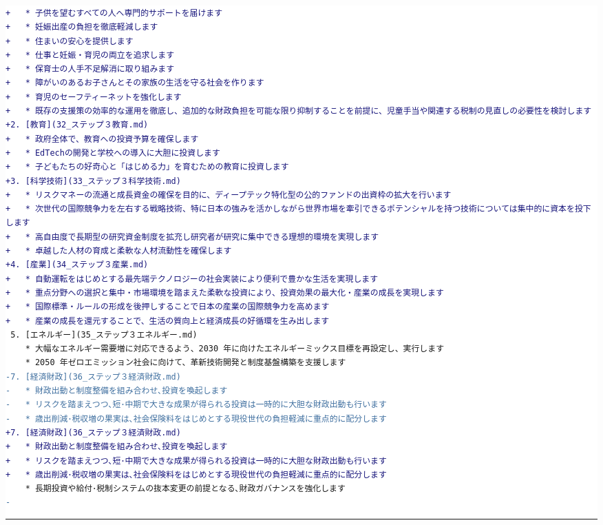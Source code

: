 ```diff
+   * 子供を望むすべての人へ専門的サポートを届けます
+   * 妊娠出産の負担を徹底軽減します
+   * 住まいの安心を提供します
+   * 仕事と妊娠・育児の両立を追求します
+   * 保育士の人手不足解消に取り組みます
+   * 障がいのあるお子さんとその家族の生活を守る社会を作ります
+   * 育児のセーフティーネットを強化します
+   * 既存の支援策の効率的な運用を徹底し、追加的な財政負担を可能な限り抑制することを前提に、児童手当や関連する税制の見直しの必要性を検討します
+2. [教育](32_ステップ３教育.md)
+   * 政府全体で、教育への投資予算を確保します
+   * EdTechの開発と学校への導入に大胆に投資します
+   * 子どもたちの好奇心と「はじめる力」を育むための教育に投資します
+3. [科学技術](33_ステップ３科学技術.md)
+   * リスクマネーの流通と成長資金の確保を目的に、ディープテック特化型の公的ファンドの出資枠の拡大を行います
+   * 次世代の国際競争力を左右する戦略技術、特に日本の強みを活かしながら世界市場を牽引できるポテンシャルを持つ技術については集中的に資本を投下します
+   * 高自由度で長期型の研究資金制度を拡充し研究者が研究に集中できる理想的環境を実現します
+   * 卓越した人材の育成と柔軟な人材流動性を確保します
+4. [産業](34_ステップ３産業.md)
+   * 自動運転をはじめとする最先端テクノロジーの社会実装により便利で豊かな生活を実現します
+   * 重点分野への選択と集中・市場環境を踏まえた柔軟な投資により、投資効果の最大化・産業の成長を実現します
+   * 国際標準・ルールの形成を後押しすることで日本の産業の国際競争力を高めます
+   * 産業の成長を還元することで、生活の質向上と経済成長の好循環を生み出します
 5. [エネルギー](35_ステップ３エネルギー.md)
    * 大幅なエネルギー需要増に対応できるよう、2030 年に向けたエネルギーミックス目標を再設定し、実行します
    * 2050 年ゼロエミッション社会に向けて、革新技術開発と制度基盤構築を支援します
-7. [経済財政](36_ステップ３経済財政.md)  
-   * 財政出動と制度整備を組み合わせ､投資を喚起します  
-   * リスクを踏まえつつ､短･中期で大きな成果が得られる投資は一時的に大胆な財政出動も行います  
-   * 歳出削減･税収増の果実は､社会保険料をはじめとする現役世代の負担軽減に重点的に配分します  
+7. [経済財政](36_ステップ３経済財政.md)
+   * 財政出動と制度整備を組み合わせ､投資を喚起します
+   * リスクを踏まえつつ､短･中期で大きな成果が得られる投資は一時的に大胆な財政出動も行います
+   * 歳出削減･税収増の果実は､社会保険料をはじめとする現役世代の負担軽減に重点的に配分します
    * 長期投資や給付･税制システムの抜本変更の前提となる､財政ガバナンスを強化します
-
```

---

